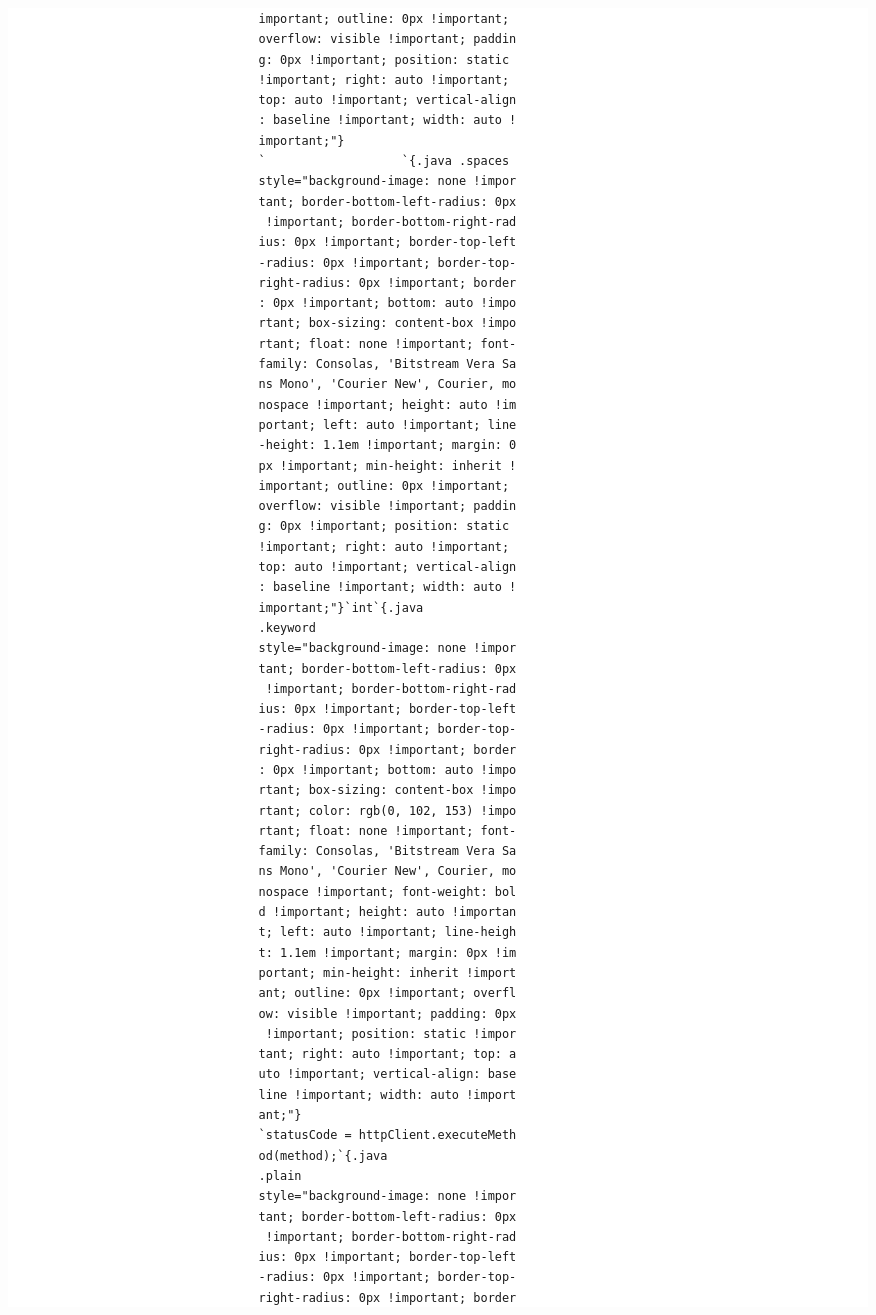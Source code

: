                                        important; outline: 0px !important; 
                                       overflow: visible !important; paddin
                                       g: 0px !important; position: static 
                                       !important; right: auto !important; 
                                       top: auto !important; vertical-align
                                       : baseline !important; width: auto !
                                       important;"}
                                       `                   `{.java .spaces
                                       style="background-image: none !impor
                                       tant; border-bottom-left-radius: 0px
                                        !important; border-bottom-right-rad
                                       ius: 0px !important; border-top-left
                                       -radius: 0px !important; border-top-
                                       right-radius: 0px !important; border
                                       : 0px !important; bottom: auto !impo
                                       rtant; box-sizing: content-box !impo
                                       rtant; float: none !important; font-
                                       family: Consolas, 'Bitstream Vera Sa
                                       ns Mono', 'Courier New', Courier, mo
                                       nospace !important; height: auto !im
                                       portant; left: auto !important; line
                                       -height: 1.1em !important; margin: 0
                                       px !important; min-height: inherit !
                                       important; outline: 0px !important; 
                                       overflow: visible !important; paddin
                                       g: 0px !important; position: static 
                                       !important; right: auto !important; 
                                       top: auto !important; vertical-align
                                       : baseline !important; width: auto !
                                       important;"}`int`{.java
                                       .keyword
                                       style="background-image: none !impor
                                       tant; border-bottom-left-radius: 0px
                                        !important; border-bottom-right-rad
                                       ius: 0px !important; border-top-left
                                       -radius: 0px !important; border-top-
                                       right-radius: 0px !important; border
                                       : 0px !important; bottom: auto !impo
                                       rtant; box-sizing: content-box !impo
                                       rtant; color: rgb(0, 102, 153) !impo
                                       rtant; float: none !important; font-
                                       family: Consolas, 'Bitstream Vera Sa
                                       ns Mono', 'Courier New', Courier, mo
                                       nospace !important; font-weight: bol
                                       d !important; height: auto !importan
                                       t; left: auto !important; line-heigh
                                       t: 1.1em !important; margin: 0px !im
                                       portant; min-height: inherit !import
                                       ant; outline: 0px !important; overfl
                                       ow: visible !important; padding: 0px
                                        !important; position: static !impor
                                       tant; right: auto !important; top: a
                                       uto !important; vertical-align: base
                                       line !important; width: auto !import
                                       ant;"}
                                       `statusCode = httpClient.executeMeth
                                       od(method);`{.java
                                       .plain
                                       style="background-image: none !impor
                                       tant; border-bottom-left-radius: 0px
                                        !important; border-bottom-right-rad
                                       ius: 0px !important; border-top-left
                                       -radius: 0px !important; border-top-
                                       right-radius: 0px !important; border